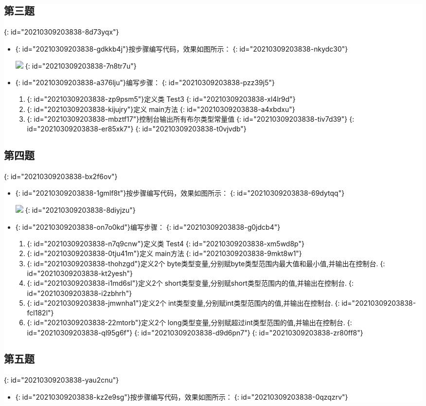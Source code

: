 ## 第三题
{: id="20210309203838-8d73yqx"}

- {: id="20210309203838-gdkkb4j"}按步骤编写代码，效果如图所示：
  {: id="20210309203838-nkydc30"}

  ![](img\3.jpg)
  {: id="20210309203838-7n8tr7u"}
- {: id="20210309203838-a376lju"}编写步骤：
  {: id="20210309203838-pzz39j5"}
  1. {: id="20210309203838-zp9psm5"}定义类 Test3
     {: id="20210309203838-xl4lr9d"}
  2. {: id="20210309203838-kijujry"}定义 main方法
     {: id="20210309203838-a4xbdxu"}
  3. {: id="20210309203838-mbztf17"}控制台输出所有布尔类型常量值
     {: id="20210309203838-tiv7d39"}
  {: id="20210309203838-er85xk7"}
{: id="20210309203838-t0vjvdb"}

## 第四题
{: id="20210309203838-bx2f6ov"}

- {: id="20210309203838-1gmlf8t"}按步骤编写代码，效果如图所示：
  {: id="20210309203838-69dytqq"}

  ![](img\4.jpg)
  {: id="20210309203838-8diyjzu"}
- {: id="20210309203838-on7o0kd"}编写步骤：
  {: id="20210309203838-g0jdcb4"}
  1. {: id="20210309203838-n7q9cnw"}定义类 Test4
     {: id="20210309203838-xm5wd8p"}
  2. {: id="20210309203838-0tju41m"}定义 main方法
     {: id="20210309203838-9mkt8w1"}
  3. {: id="20210309203838-thohzgd"}定义2个 byte类型变量,分别赋byte类型范围内最大值和最小值,并输出在控制台.
     {: id="20210309203838-kt2yesh"}
  4. {: id="20210309203838-i1md6sl"}定义2个 short类型变量,分别赋short类型范围内的值,并输出在控制台.
     {: id="20210309203838-i2zbhrh"}
  5. {: id="20210309203838-jmwnha1"}定义2个 int类型变量,分别赋int类型范围内的值,并输出在控制台.
     {: id="20210309203838-fcl182l"}
  6. {: id="20210309203838-22mtorb"}定义2个 long类型变量,分别赋超过int类型范围的值,并输出在控制台.
     {: id="20210309203838-ql95g6f"}
  {: id="20210309203838-d9d6pn7"}
{: id="20210309203838-zr80ff8"}

## 第五题
{: id="20210309203838-yau2cnu"}

- {: id="20210309203838-kz2e9sg"}按步骤编写代码，效果如图所示：
  {: id="20210309203838-0qzqzrv"}
